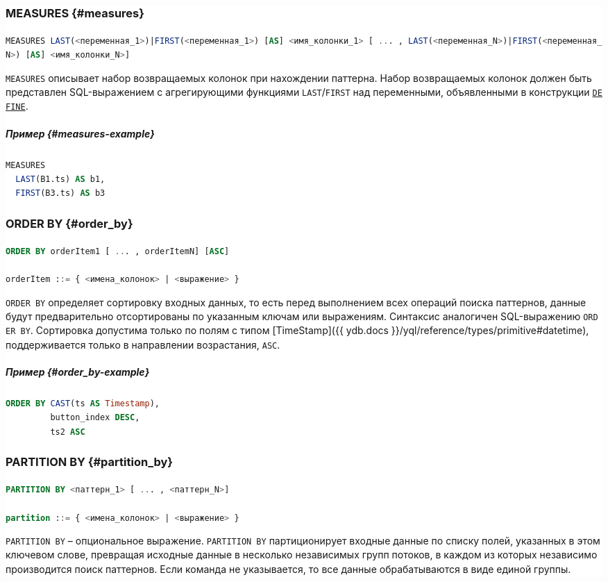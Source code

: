 
### MEASURES {#measures}

```sql
MEASURES LAST(<переменная_1>)|FIRST(<переменная_1>) [AS] <имя_колонки_1> [ ... , LAST(<переменная_N>)|FIRST(<переменная_N>) [AS] <имя_колонки_N>]
```

`MEASURES` описывает набор возвращаемых колонок при нахождении паттерна. Набор возвращаемых колонок должен быть представлен SQL-выражением c агрегирующими функциями `LAST`/`FIRST` над переменными, объявленными в конструкции [`DEFINE`](#define).


##### **Пример** {#measures-example}

```sql
MEASURES
  LAST(B1.ts) AS b1,
  FIRST(B3.ts) AS b3
```


### ORDER BY {#order_by}

```sql
ORDER BY orderItem1 [ ... , orderItemN] [ASC]

orderItem ::= { <имена_колонок> | <выражение> }
```

`ORDER BY` определяет сортировку входных данных, то есть перед выполнением всех операций поиска паттернов, данные будут предварительно отсортированы по указанным ключам или выражениям. Синтаксис аналогичен SQL-выражению `ORDER BY`. Сортировка допустима только по полям с типом [TimeStamp]({{ ydb.docs }}/yql/reference/types/primitive#datetime), поддерживается только в направлении возрастания, `ASC`.

##### **Пример** {#order_by-example}

```sql
ORDER BY CAST(ts AS Timestamp),
         button_index DESC,
         ts2 ASC
```


### PARTITION BY {#partition_by}

```sql
PARTITION BY <паттерн_1> [ ... , <паттерн_N>]

partition ::= { <имена_колонок> | <выражение> }
```

`PARTITION BY` – опциональное выражение. `PARTITION BY` партиционирует входные данные по списку полей, указанных в этом ключевом слове, превращая исходные данные в несколько независимых групп потоков, в каждом из которых независимо производится поиск паттернов. Если команда не указывается, то все данные обрабатываются в виде единой группы.
